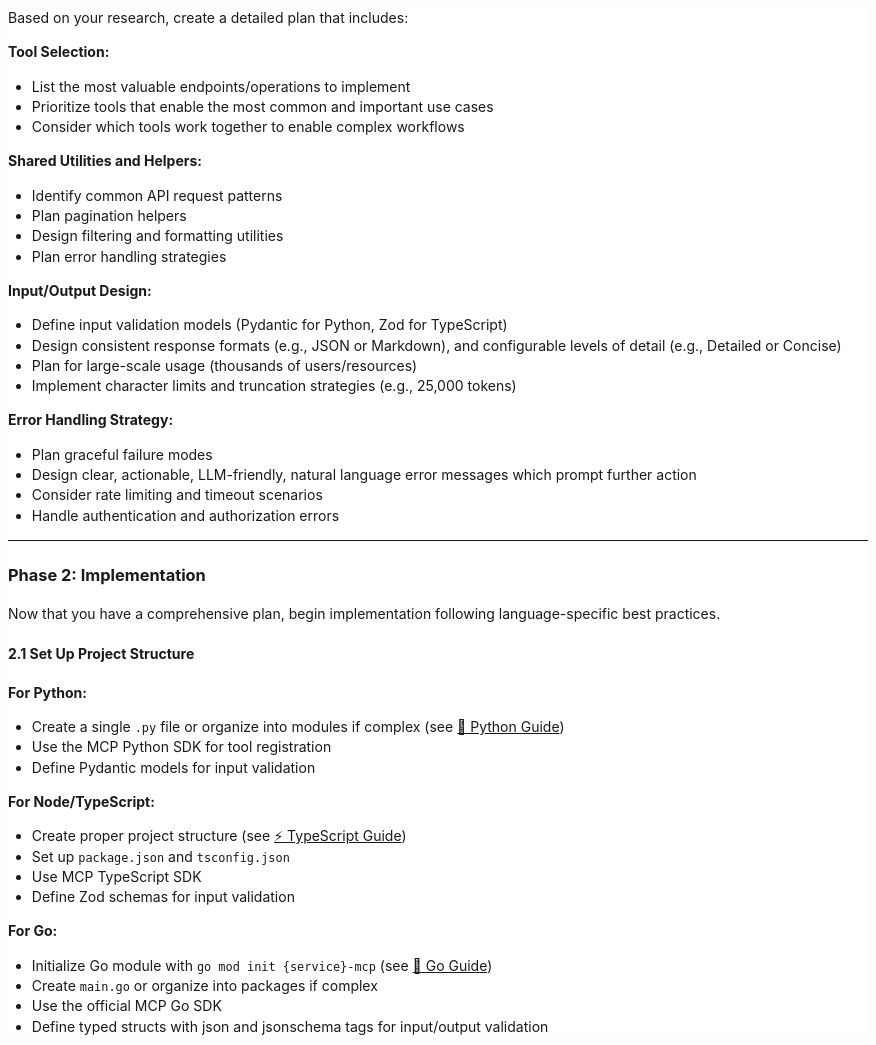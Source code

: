 Based on your research, create a detailed plan that includes:

**Tool Selection:**
- List the most valuable endpoints/operations to implement
- Prioritize tools that enable the most common and important use cases
- Consider which tools work together to enable complex workflows

**Shared Utilities and Helpers:**
- Identify common API request patterns
- Plan pagination helpers
- Design filtering and formatting utilities
- Plan error handling strategies

**Input/Output Design:**
- Define input validation models (Pydantic for Python, Zod for TypeScript)
- Design consistent response formats (e.g., JSON or Markdown), and configurable levels of detail (e.g., Detailed or Concise)
- Plan for large-scale usage (thousands of users/resources)
- Implement character limits and truncation strategies (e.g., 25,000 tokens)

**Error Handling Strategy:**
- Plan graceful failure modes
- Design clear, actionable, LLM-friendly, natural language error messages which prompt further action
- Consider rate limiting and timeout scenarios
- Handle authentication and authorization errors

---

### Phase 2: Implementation

Now that you have a comprehensive plan, begin implementation following language-specific best practices.

#### 2.1 Set Up Project Structure

**For Python:**
- Create a single `.py` file or organize into modules if complex (see [🐍 Python Guide](./reference/python_mcp_server.md))
- Use the MCP Python SDK for tool registration
- Define Pydantic models for input validation

**For Node/TypeScript:**
- Create proper project structure (see [⚡ TypeScript Guide](./reference/node_mcp_server.md))
- Set up `package.json` and `tsconfig.json`
- Use MCP TypeScript SDK
- Define Zod schemas for input validation

**For Go:**
- Initialize Go module with `go mod init {service}-mcp` (see [🔷 Go Guide](./reference/go_mcp_server.md))
- Create `main.go` or organize into packages if complex
- Use the official MCP Go SDK
- Define typed structs with json and jsonschema tags for input/output validation
